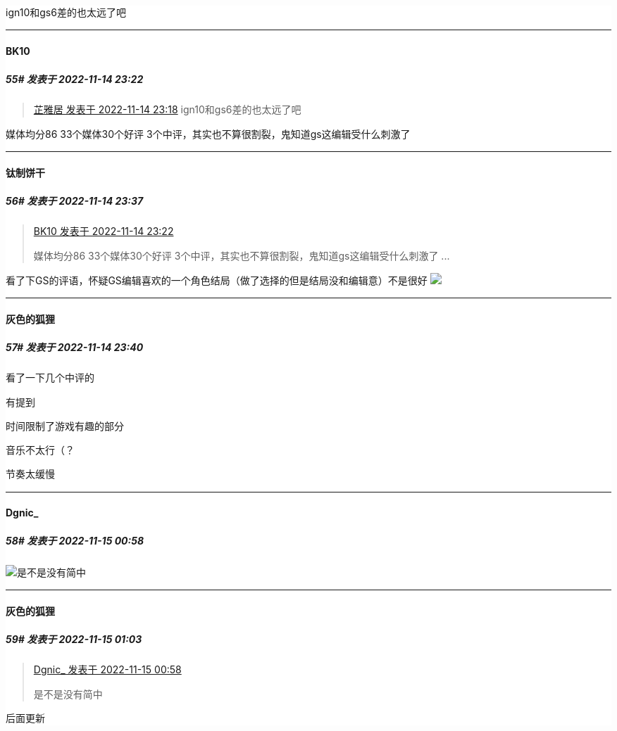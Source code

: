 ign10和gs6差的也太远了吧

*****

####  BK10  
##### 55#       发表于 2022-11-14 23:22

<blockquote><a href="httphttps://bbs.saraba1st.com/2b/forum.php?mod=redirect&amp;goto=findpost&amp;pid=58438899&amp;ptid=2036077" target="_blank">芷雅居 发表于 2022-11-14 23:18</a>
ign10和gs6差的也太远了吧</blockquote>
媒体均分86 33个媒体30个好评 3个中评，其实也不算很割裂，鬼知道gs这编辑受什么刺激了

*****

####  钛制饼干  
##### 56#       发表于 2022-11-14 23:37

<blockquote><a href="httphttps://bbs.saraba1st.com/2b/forum.php?mod=redirect&amp;goto=findpost&amp;pid=58438936&amp;ptid=2036077" target="_blank">BK10 发表于 2022-11-14 23:22</a>

媒体均分86 33个媒体30个好评 3个中评，其实也不算很割裂，鬼知道gs这编辑受什么刺激了 ...</blockquote>
看了下GS的评语，怀疑GS编辑喜欢的一个角色结局（做了选择的但是结局没和编辑意）不是很好
<img src="https://static.saraba1st.com/image/smiley/face2017/067.png" referrerpolicy="no-referrer">

*****

####  灰色的狐狸  
##### 57#       发表于 2022-11-14 23:40

看了一下几个中评的

有提到

时间限制了游戏有趣的部分

音乐不太行（？

节奏太缓慢

*****

####  Dgnic_  
##### 58#       发表于 2022-11-15 00:58

<img src="https://static.saraba1st.com/image/smiley/face2017/009.gif" referrerpolicy="no-referrer">是不是没有简中

*****

####  灰色的狐狸  
##### 59#       发表于 2022-11-15 01:03

<blockquote><a href="httphttps://bbs.saraba1st.com/2b/forum.php?mod=redirect&amp;goto=findpost&amp;pid=58439969&amp;ptid=2036077" target="_blank">Dgnic_ 发表于 2022-11-15 00:58</a>

是不是没有简中</blockquote>
后面更新

